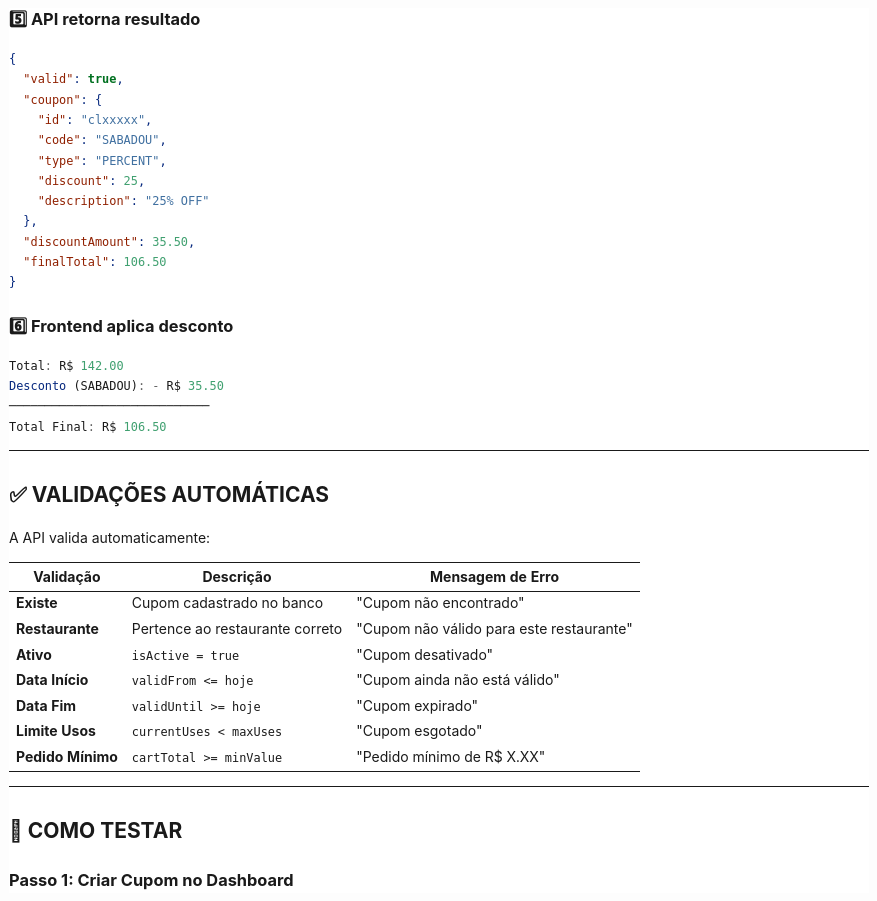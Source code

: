 ### **5️⃣ API retorna resultado**
```json
{
  "valid": true,
  "coupon": {
    "id": "clxxxxx",
    "code": "SABADOU",
    "type": "PERCENT",
    "discount": 25,
    "description": "25% OFF"
  },
  "discountAmount": 35.50,
  "finalTotal": 106.50
}
```

### **6️⃣ Frontend aplica desconto**
```typescript
Total: R$ 142.00
Desconto (SABADOU): - R$ 35.50
────────────────────────────
Total Final: R$ 106.50
```

---

## ✅ **VALIDAÇÕES AUTOMÁTICAS**

A API valida automaticamente:

| Validação | Descrição | Mensagem de Erro |
|-----------|-----------|------------------|
| **Existe** | Cupom cadastrado no banco | "Cupom não encontrado" |
| **Restaurante** | Pertence ao restaurante correto | "Cupom não válido para este restaurante" |
| **Ativo** | `isActive = true` | "Cupom desativado" |
| **Data Início** | `validFrom <= hoje` | "Cupom ainda não está válido" |
| **Data Fim** | `validUntil >= hoje` | "Cupom expirado" |
| **Limite Usos** | `currentUses < maxUses` | "Cupom esgotado" |
| **Pedido Mínimo** | `cartTotal >= minValue` | "Pedido mínimo de R$ X.XX" |

---

## 🧪 **COMO TESTAR**

### **Passo 1: Criar Cupom no Dashboard**
